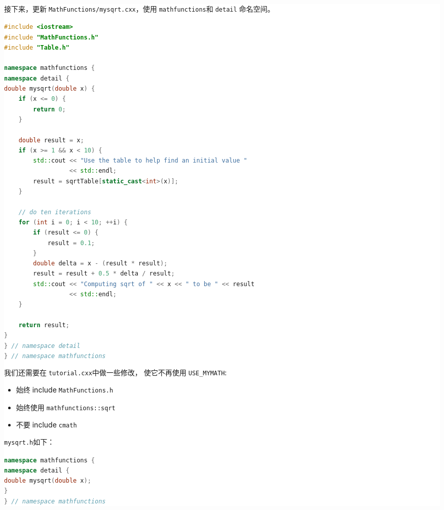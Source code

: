 接下来，更新 `MathFunctions/mysqrt.cxx`，使用 `mathfunctions`和 `detail` 命名空间。

```cpp
#include <iostream>
#include "MathFunctions.h"
#include "Table.h"

namespace mathfunctions {
namespace detail {
double mysqrt(double x) {
    if (x <= 0) {
        return 0;
    }

    double result = x;
    if (x >= 1 && x < 10) {
        std::cout << "Use the table to help find an initial value "
                  << std::endl;
        result = sqrtTable[static_cast<int>(x)];
    }

    // do ten iterations
    for (int i = 0; i < 10; ++i) {
        if (result <= 0) {
            result = 0.1;
        }
        double delta = x - (result * result);
        result = result + 0.5 * delta / result;
        std::cout << "Computing sqrt of " << x << " to be " << result
                  << std::endl;
    }

    return result;
}
} // namespace detail
} // namespace mathfunctions
```

我们还需要在 `tutorial.cxx`中做一些修改， 使它不再使用 `USE_MYMATH`:

- 始终 include `MathFunctions.h`

- 始终使用 `mathfunctions::sqrt`

- 不要 include `cmath`

`mysqrt.h`如下：

```cpp
namespace mathfunctions {
namespace detail {
double mysqrt(double x);
}
} // namespace mathfunctions

```
